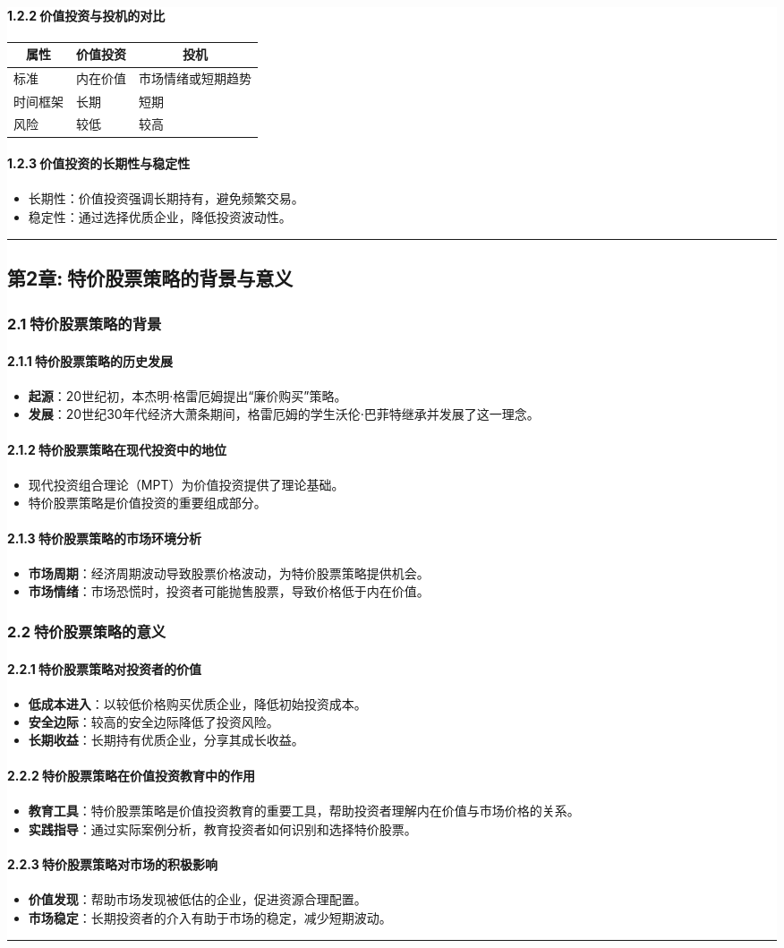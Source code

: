 #### 1.2.2 价值投资与投机的对比

| 属性       | 价值投资                     | 投机                         |
|------------|------------------------------|------------------------------|
| 标准       | 内在价值                     | 市场情绪或短期趋势           |
| 时间框架   | 长期                         | 短期                         |
| 风险       | 较低                         | 较高                         |

#### 1.2.3 价值投资的长期性与稳定性

- 长期性：价值投资强调长期持有，避免频繁交易。
- 稳定性：通过选择优质企业，降低投资波动性。

---

## 第2章: 特价股票策略的背景与意义

### 2.1 特价股票策略的背景

#### 2.1.1 特价股票策略的历史发展

- **起源**：20世纪初，本杰明·格雷厄姆提出“廉价购买”策略。
- **发展**：20世纪30年代经济大萧条期间，格雷厄姆的学生沃伦·巴菲特继承并发展了这一理念。

#### 2.1.2 特价股票策略在现代投资中的地位

- 现代投资组合理论（MPT）为价值投资提供了理论基础。
- 特价股票策略是价值投资的重要组成部分。

#### 2.1.3 特价股票策略的市场环境分析

- **市场周期**：经济周期波动导致股票价格波动，为特价股票策略提供机会。
- **市场情绪**：市场恐慌时，投资者可能抛售股票，导致价格低于内在价值。

### 2.2 特价股票策略的意义

#### 2.2.1 特价股票策略对投资者的价值

- **低成本进入**：以较低价格购买优质企业，降低初始投资成本。
- **安全边际**：较高的安全边际降低了投资风险。
- **长期收益**：长期持有优质企业，分享其成长收益。

#### 2.2.2 特价股票策略在价值投资教育中的作用

- **教育工具**：特价股票策略是价值投资教育的重要工具，帮助投资者理解内在价值与市场价格的关系。
- **实践指导**：通过实际案例分析，教育投资者如何识别和选择特价股票。

#### 2.2.3 特价股票策略对市场的积极影响

- **价值发现**：帮助市场发现被低估的企业，促进资源合理配置。
- **市场稳定**：长期投资者的介入有助于市场的稳定，减少短期波动。

---